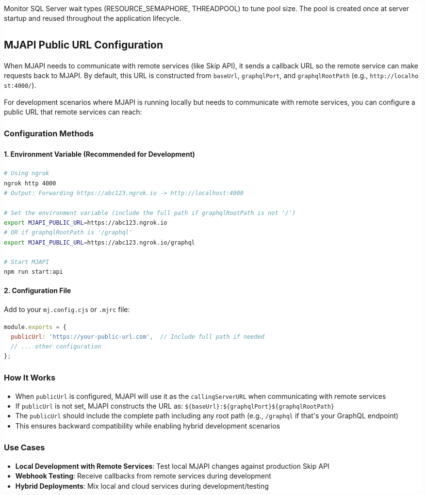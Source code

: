 Monitor SQL Server wait types (RESOURCE_SEMAPHORE, THREADPOOL) to tune pool size. The pool is created once at server startup and reused throughout the application lifecycle.

## MJAPI Public URL Configuration

When MJAPI needs to communicate with remote services (like Skip API), it sends a callback URL so the remote service can make requests back to MJAPI. By default, this URL is constructed from `baseUrl`, `graphqlPort`, and `graphqlRootPath` (e.g., `http://localhost:4000/`).

For development scenarios where MJAPI is running locally but needs to communicate with remote services, you can configure a public URL that remote services can reach:

### Configuration Methods

#### 1. Environment Variable (Recommended for Development)
```bash
# Using ngrok
ngrok http 4000
# Output: Forwarding https://abc123.ngrok.io -> http://localhost:4000

# Set the environment variable (include the full path if graphqlRootPath is not '/')
export MJAPI_PUBLIC_URL=https://abc123.ngrok.io
# OR if graphqlRootPath is '/graphql'
export MJAPI_PUBLIC_URL=https://abc123.ngrok.io/graphql

# Start MJAPI
npm run start:api
```

#### 2. Configuration File
Add to your `mj.config.cjs` or `.mjrc` file:
```javascript
module.exports = {
  publicUrl: 'https://your-public-url.com',  // Include full path if needed
  // ... other configuration
};
```

### How It Works
- When `publicUrl` is configured, MJAPI will use it as the `callingServerURL` when communicating with remote services
- If `publicUrl` is not set, MJAPI constructs the URL as: `${baseUrl}:${graphqlPort}${graphqlRootPath}`
- The `publicUrl` should include the complete path including any root path (e.g., `/graphql` if that's your GraphQL endpoint)
- This ensures backward compatibility while enabling hybrid development scenarios

### Use Cases
- **Local Development with Remote Services**: Test local MJAPI changes against production Skip API
- **Webhook Testing**: Receive callbacks from remote services during development
- **Hybrid Deployments**: Mix local and cloud services during development/testing
